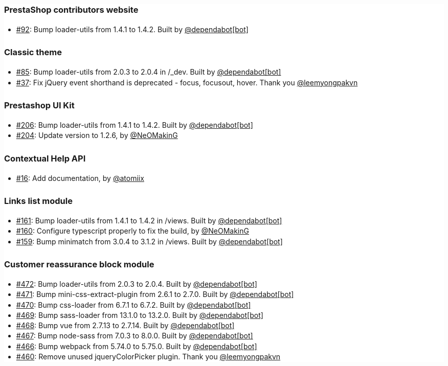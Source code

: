 
### PrestaShop contributors website
* [#92](https://github.com/PrestaShop/TopContributors/pull/92): Bump loader-utils from 1.4.1 to 1.4.2. Built by [@dependabot[bot]](https://github.com/apps/dependabot)


### Classic theme
* [#85](https://github.com/PrestaShop/classic-theme/pull/85): Bump loader-utils from 2.0.3 to 2.0.4 in /_dev. Built by [@dependabot[bot]](https://github.com/apps/dependabot)
* [#37](https://github.com/PrestaShop/classic-theme/pull/37): Fix jQuery event shorthand is deprecated - focus, focusout, hover. Thank you [@leemyongpakvn](https://github.com/leemyongpakvn)


### Prestashop UI Kit
* [#206](https://github.com/PrestaShop/prestashop-ui-kit/pull/206): Bump loader-utils from 1.4.1 to 1.4.2. Built by [@dependabot[bot]](https://github.com/apps/dependabot)
* [#204](https://github.com/PrestaShop/prestashop-ui-kit/pull/204): Update version to 1.2.6, by [@NeOMakinG](https://github.com/NeOMakinG)


### Contextual Help API
* [#16](https://github.com/PrestaShop/contextual-help-api/pull/16): Add documentation, by [@atomiix](https://github.com/atomiix)


### Links list module
* [#161](https://github.com/PrestaShop/ps_linklist/pull/161): Bump loader-utils from 1.4.1 to 1.4.2 in /views. Built by [@dependabot[bot]](https://github.com/apps/dependabot)
* [#160](https://github.com/PrestaShop/ps_linklist/pull/160): Configure typescript properly to fix the build, by [@NeOMakinG](https://github.com/NeOMakinG)
* [#159](https://github.com/PrestaShop/ps_linklist/pull/159): Bump minimatch from 3.0.4 to 3.1.2 in /views. Built by [@dependabot[bot]](https://github.com/apps/dependabot)


### Customer reassurance block module
* [#472](https://github.com/PrestaShop/blockreassurance/pull/472): Bump loader-utils from 2.0.3 to 2.0.4. Built by [@dependabot[bot]](https://github.com/apps/dependabot)
* [#471](https://github.com/PrestaShop/blockreassurance/pull/471): Bump mini-css-extract-plugin from 2.6.1 to 2.7.0. Built by [@dependabot[bot]](https://github.com/apps/dependabot)
* [#470](https://github.com/PrestaShop/blockreassurance/pull/470): Bump css-loader from 6.7.1 to 6.7.2. Built by [@dependabot[bot]](https://github.com/apps/dependabot)
* [#469](https://github.com/PrestaShop/blockreassurance/pull/469): Bump sass-loader from 13.1.0 to 13.2.0. Built by [@dependabot[bot]](https://github.com/apps/dependabot)
* [#468](https://github.com/PrestaShop/blockreassurance/pull/468): Bump vue from 2.7.13 to 2.7.14. Built by [@dependabot[bot]](https://github.com/apps/dependabot)
* [#467](https://github.com/PrestaShop/blockreassurance/pull/467): Bump node-sass from 7.0.3 to 8.0.0. Built by [@dependabot[bot]](https://github.com/apps/dependabot)
* [#466](https://github.com/PrestaShop/blockreassurance/pull/466): Bump webpack from 5.74.0 to 5.75.0. Built by [@dependabot[bot]](https://github.com/apps/dependabot)
* [#460](https://github.com/PrestaShop/blockreassurance/pull/460): Remove unused jqueryColorPicker plugin. Thank you [@leemyongpakvn](https://github.com/leemyongpakvn)
